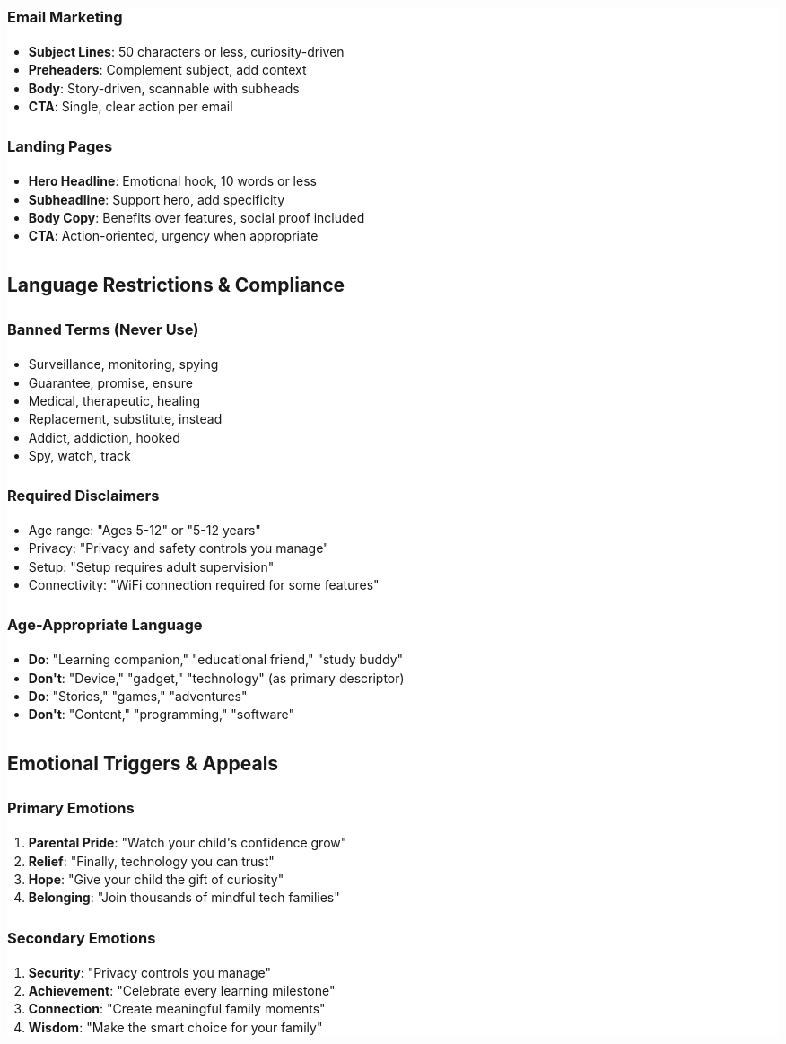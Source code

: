 ### Email Marketing
- **Subject Lines**: 50 characters or less, curiosity-driven
- **Preheaders**: Complement subject, add context
- **Body**: Story-driven, scannable with subheads
- **CTA**: Single, clear action per email

### Landing Pages
- **Hero Headline**: Emotional hook, 10 words or less
- **Subheadline**: Support hero, add specificity
- **Body Copy**: Benefits over features, social proof included
- **CTA**: Action-oriented, urgency when appropriate

## Language Restrictions & Compliance

### Banned Terms (Never Use)
- Surveillance, monitoring, spying
- Guarantee, promise, ensure
- Medical, therapeutic, healing
- Replacement, substitute, instead
- Addict, addiction, hooked
- Spy, watch, track

### Required Disclaimers
- Age range: "Ages 5-12" or "5-12 years"
- Privacy: "Privacy and safety controls you manage"
- Setup: "Setup requires adult supervision"
- Connectivity: "WiFi connection required for some features"

### Age-Appropriate Language
- **Do**: "Learning companion," "educational friend," "study buddy"
- **Don't**: "Device," "gadget," "technology" (as primary descriptor)
- **Do**: "Stories," "games," "adventures"
- **Don't**: "Content," "programming," "software"

## Emotional Triggers & Appeals

### Primary Emotions
1. **Parental Pride**: "Watch your child's confidence grow"
2. **Relief**: "Finally, technology you can trust"
3. **Hope**: "Give your child the gift of curiosity"
4. **Belonging**: "Join thousands of mindful tech families"

### Secondary Emotions
1. **Security**: "Privacy controls you manage"
2. **Achievement**: "Celebrate every learning milestone"
3. **Connection**: "Create meaningful family moments"
4. **Wisdom**: "Make the smart choice for your family"
